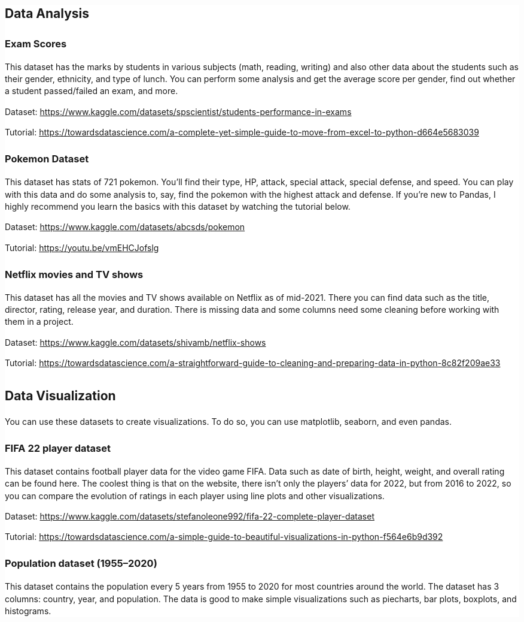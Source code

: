 ## Data Analysis

### Exam Scores<br>
This dataset has the marks by students in various subjects (math, reading, writing) and also other data about the students such as their gender, ethnicity, and type of lunch. You can perform some analysis and get the average score per gender, find out whether a student passed/failed an exam, and more.

Dataset:  https://www.kaggle.com/datasets/spscientist/students-performance-in-exams

Tutorial: https://towardsdatascience.com/a-complete-yet-simple-guide-to-move-from-excel-to-python-d664e5683039

### Pokemon Dataset<br>
This dataset has stats of 721 pokemon. You’ll find their type, HP, attack, special attack, special defense, and speed. You can play with this data and do some analysis to, say, find the pokemon with the highest attack and defense.
If you’re new to Pandas, I highly recommend you learn the basics with this dataset by watching the tutorial below.

Dataset: https://www.kaggle.com/datasets/abcsds/pokemon

Tutorial: https://youtu.be/vmEHCJofslg

### Netflix movies and TV shows

This dataset has all the movies and TV shows available on Netflix as of mid-2021. There you can find data such as the title, director, rating, release year, and duration. There is missing data and some columns need some cleaning before working with them in a project.

Dataset: https://www.kaggle.com/datasets/shivamb/netflix-shows

Tutorial: https://towardsdatascience.com/a-straightforward-guide-to-cleaning-and-preparing-data-in-python-8c82f209ae33

## Data Visualization
You can use these datasets to create visualizations. To do so, you can use matplotlib, seaborn, and even pandas.

### FIFA 22 player dataset
This dataset contains football player data for the video game FIFA. Data such as date of birth, height, weight, and overall rating can be found here.
The coolest thing is that on the website, there isn’t only the players’ data for 2022, but from 2016 to 2022, so you can compare the evolution of ratings in each player using line plots and other visualizations.

Dataset: https://www.kaggle.com/datasets/stefanoleone992/fifa-22-complete-player-dataset

Tutorial: https://towardsdatascience.com/a-simple-guide-to-beautiful-visualizations-in-python-f564e6b9d392

### Population dataset (1955–2020)
This dataset contains the population every 5 years from 1955 to 2020 for most countries around the world. The dataset has 3 columns: country, year, and population. The data is good to make simple visualizations such as piecharts, bar plots, boxplots, and histograms.
